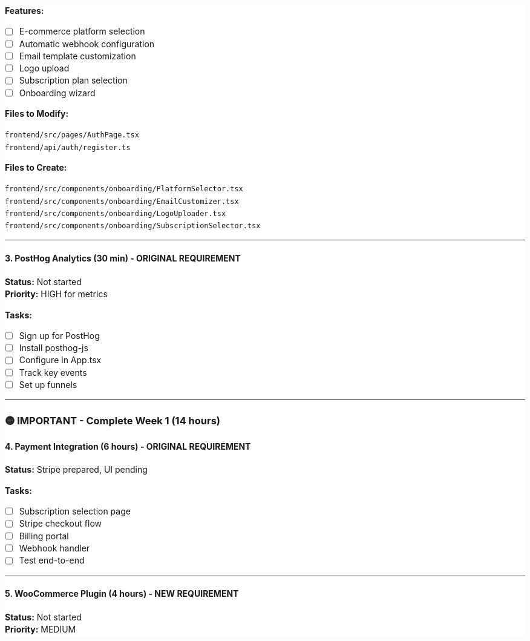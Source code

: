 **Features:**
- [ ] E-commerce platform selection
- [ ] Automatic webhook configuration
- [ ] Email template customization
- [ ] Logo upload
- [ ] Subscription plan selection
- [ ] Onboarding wizard

**Files to Modify:**
```
frontend/src/pages/AuthPage.tsx
frontend/api/auth/register.ts
```

**Files to Create:**
```
frontend/src/components/onboarding/PlatformSelector.tsx
frontend/src/components/onboarding/EmailCustomizer.tsx
frontend/src/components/onboarding/LogoUploader.tsx
frontend/src/components/onboarding/SubscriptionSelector.tsx
```

---

#### 3. PostHog Analytics (30 min) - ORIGINAL REQUIREMENT
**Status:** Not started  
**Priority:** HIGH for metrics

**Tasks:**
- [ ] Sign up for PostHog
- [ ] Install posthog-js
- [ ] Configure in App.tsx
- [ ] Track key events
- [ ] Set up funnels

---

### 🟡 **IMPORTANT - Complete Week 1 (14 hours)**

#### 4. Payment Integration (6 hours) - ORIGINAL REQUIREMENT
**Status:** Stripe prepared, UI pending

**Tasks:**
- [ ] Subscription selection page
- [ ] Stripe checkout flow
- [ ] Billing portal
- [ ] Webhook handler
- [ ] Test end-to-end

---

#### 5. WooCommerce Plugin (4 hours) - NEW REQUIREMENT
**Status:** Not started  
**Priority:** MEDIUM
